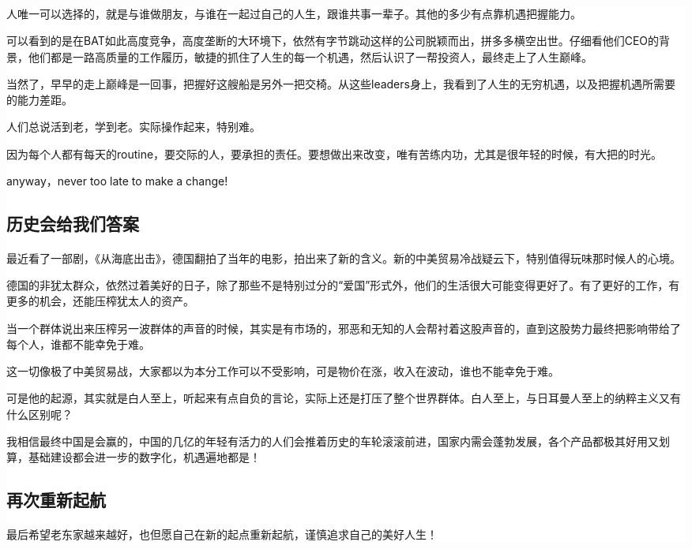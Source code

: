 人唯一可以选择的，就是与谁做朋友，与谁在一起过自己的人生，跟谁共事一辈子。其他的多少有点靠机遇把握能力。

可以看到的是在BAT如此高度竞争，高度垄断的大环境下，依然有字节跳动这样的公司脱颖而出，拼多多横空出世。仔细看他们CEO的背景，他们都是一路高质量的工作履历，敏捷的抓住了人生的每一个机遇，然后认识了一帮投资人，最终走上了人生巅峰。

当然了，早早的走上巅峰是一回事，把握好这艘船是另外一把交椅。从这些leaders身上，我看到了人生的无穷机遇，以及把握机遇所需要的能力差距。

人们总说活到老，学到老。实际操作起来，特别难。

因为每个人都有每天的routine，要交际的人，要承担的责任。要想做出来改变，唯有苦练内功，尤其是很年轻的时候，有大把的时光。

anyway，never too late to make a change!

## 历史会给我们答案

最近看了一部剧，《从海底出击》，德国翻拍了当年的电影，拍出来了新的含义。新的中美贸易冷战疑云下，特别值得玩味那时候人的心境。

德国的非犹太群众，依然过着美好的日子，除了那些不是特别过分的“爱国”形式外，他们的生活很大可能变得更好了。有了更好的工作，有更多的机会，还能压榨犹太人的资产。

当一个群体说出来压榨另一波群体的声音的时候，其实是有市场的，邪恶和无知的人会帮衬着这股声音的，直到这股势力最终把影响带给了每个人，谁都不能幸免于难。

这一切像极了中美贸易战，大家都以为本分工作可以不受影响，可是物价在涨，收入在波动，谁也不能幸免于难。

可是他的起源，其实就是白人至上，听起来有点自负的言论，实际上还是打压了整个世界群体。白人至上，与日耳曼人至上的纳粹主义又有什么区别呢？

我相信最终中国是会赢的，中国的几亿的年轻有活力的人们会推着历史的车轮滚滚前进，国家内需会蓬勃发展，各个产品都极其好用又划算，基础建设都会进一步的数字化，机遇遍地都是！

## 再次重新起航

最后希望老东家越来越好，也但愿自己在新的起点重新起航，谨慎追求自己的美好人生！

